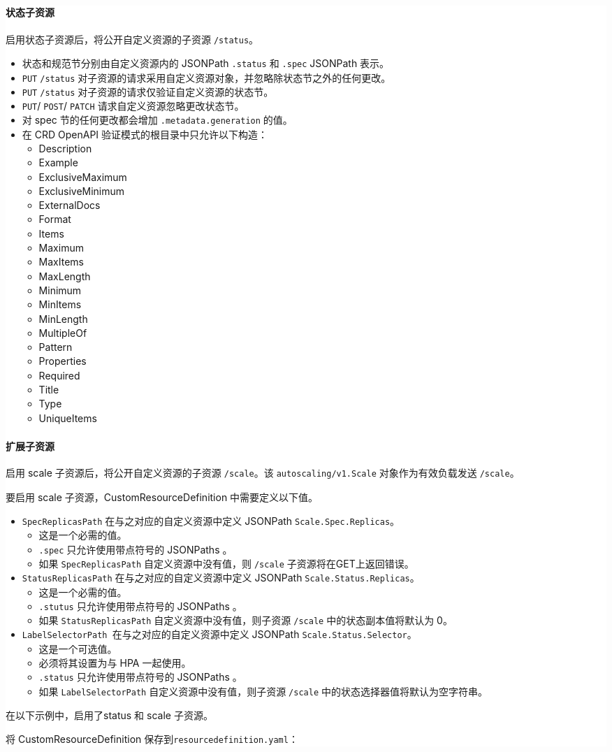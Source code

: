 #### 状态子资源

启用状态子资源后，将公开自定义资源的子资源 `/status`。

- 状态和规范节分别由自定义资源内的 JSONPath `.status` 和 `.spec` JSONPath 表示。
- `PUT` `/status` 对子资源的请求采用自定义资源对象，并忽略除状态节之外的任何更改。
- `PUT` `/status` 对子资源的请求仅验证自定义资源的状态节。
- `PUT`/ `POST`/ `PATCH` 请求自定义资源忽略更改状态节。
- 对 spec 节的任何更改都会增加 `.metadata.generation` 的值。
- 在 CRD OpenAPI 验证模式的根目录中只允许以下构造：
  - Description
  - Example
  - ExclusiveMaximum
  - ExclusiveMinimum
  - ExternalDocs
  - Format
  - Items
  - Maximum
  - MaxItems
  - MaxLength
  - Minimum
  - MinItems
  - MinLength
  - MultipleOf
  - Pattern
  - Properties
  - Required
  - Title
  - Type
  - UniqueItems

#### 扩展子资源

启用 scale 子资源后，将公开自定义资源的子资源 `/scale`。该 `autoscaling/v1.Scale` 对象作为有效负载发送 `/scale`。

要启用 scale 子资源，CustomResourceDefinition 中需要定义以下值。

- `SpecReplicasPath` 在与之对应的自定义资源中定义 JSONPath `Scale.Spec.Replicas`。
  - 这是一个必需的值。
  - `.spec`  只允许使用带点符号的 JSONPaths 。
  - 如果 `SpecReplicasPath` 自定义资源中没有值，则 `/scale` 子资源将在GET上返回错误。
- `StatusReplicasPath` 在与之对应的自定义资源中定义 JSONPath `Scale.Status.Replicas`。
  - 这是一个必需的值。
  - `.stutus` 只允许使用带点符号的 JSONPaths 。
  - 如果 `StatusReplicasPath` 自定义资源中没有值，则子资源 `/scale` 中的状态副本值将默认为 0。
- `LabelSelectorPath `在与之对应的自定义资源中定义 JSONPath `Scale.Status.Selector`。
  - 这是一个可选值。
  - 必须将其设置为与 HPA 一起使用。
  - `.status` 只允许使用带点符号的 JSONPaths 。
  - 如果 `LabelSelectorPath` 自定义资源中没有值，则子资源 `/scale` 中的状态选择器值将默认为空字符串。

在以下示例中，启用了status 和 scale 子资源。

将 CustomResourceDefinition 保存到`resourcedefinition.yaml`：
